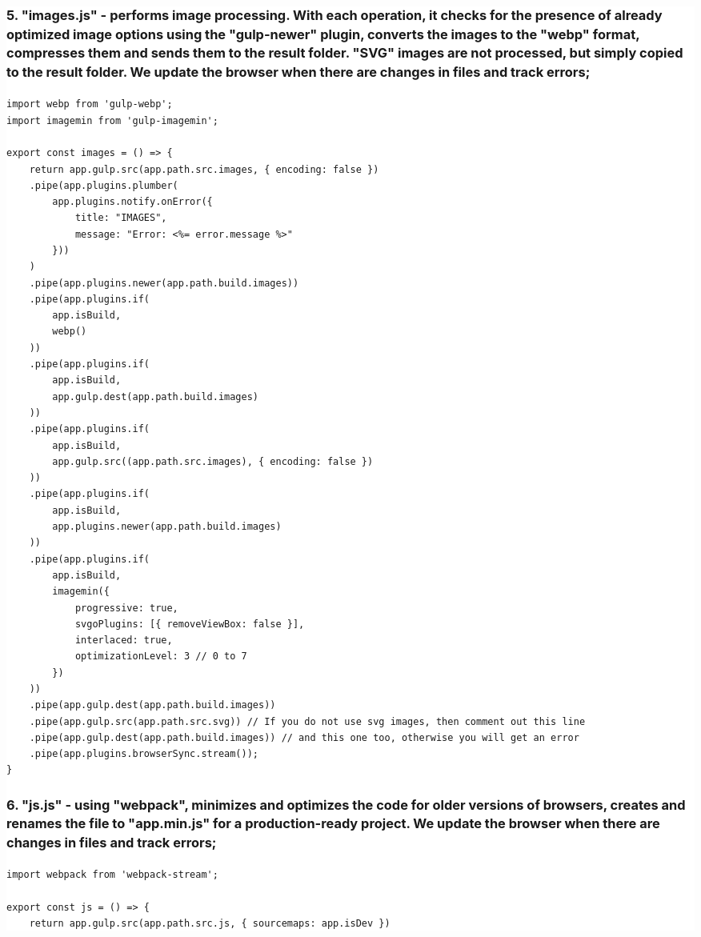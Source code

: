 ### 5. "images.js" - performs image processing. With each operation, it checks for the presence of already optimized image options using the "gulp-newer" plugin, converts the images to the "webp" format, compresses them and sends them to the result folder. "SVG" images are not processed, but simply copied to the result folder. We update the browser when there are changes in files and track errors;
```
import webp from 'gulp-webp';
import imagemin from 'gulp-imagemin';

export const images = () => {
    return app.gulp.src(app.path.src.images, { encoding: false })
    .pipe(app.plugins.plumber(
        app.plugins.notify.onError({
            title: "IMAGES",
            message: "Error: <%= error.message %>"
        }))
    )
    .pipe(app.plugins.newer(app.path.build.images))
    .pipe(app.plugins.if(
        app.isBuild,
        webp()
    ))
    .pipe(app.plugins.if(
        app.isBuild,
        app.gulp.dest(app.path.build.images)
    ))
    .pipe(app.plugins.if(
        app.isBuild,
        app.gulp.src((app.path.src.images), { encoding: false })
    ))
    .pipe(app.plugins.if(
        app.isBuild,
        app.plugins.newer(app.path.build.images)
    ))
    .pipe(app.plugins.if(
        app.isBuild,
        imagemin({
            progressive: true,
            svgoPlugins: [{ removeViewBox: false }],
            interlaced: true,
            optimizationLevel: 3 // 0 to 7
        })
    ))
    .pipe(app.gulp.dest(app.path.build.images))
    .pipe(app.gulp.src(app.path.src.svg)) // If you do not use svg images, then comment out this line
    .pipe(app.gulp.dest(app.path.build.images)) // and this one too, otherwise you will get an error
    .pipe(app.plugins.browserSync.stream());
}
```
### 6. "js.js" - using "webpack", minimizes and optimizes the code for older versions of browsers, creates and renames the file to "app.min.js" for a production-ready project. We update the browser when there are changes in files and track errors;
```
import webpack from 'webpack-stream';

export const js = () => {
    return app.gulp.src(app.path.src.js, { sourcemaps: app.isDev })
```